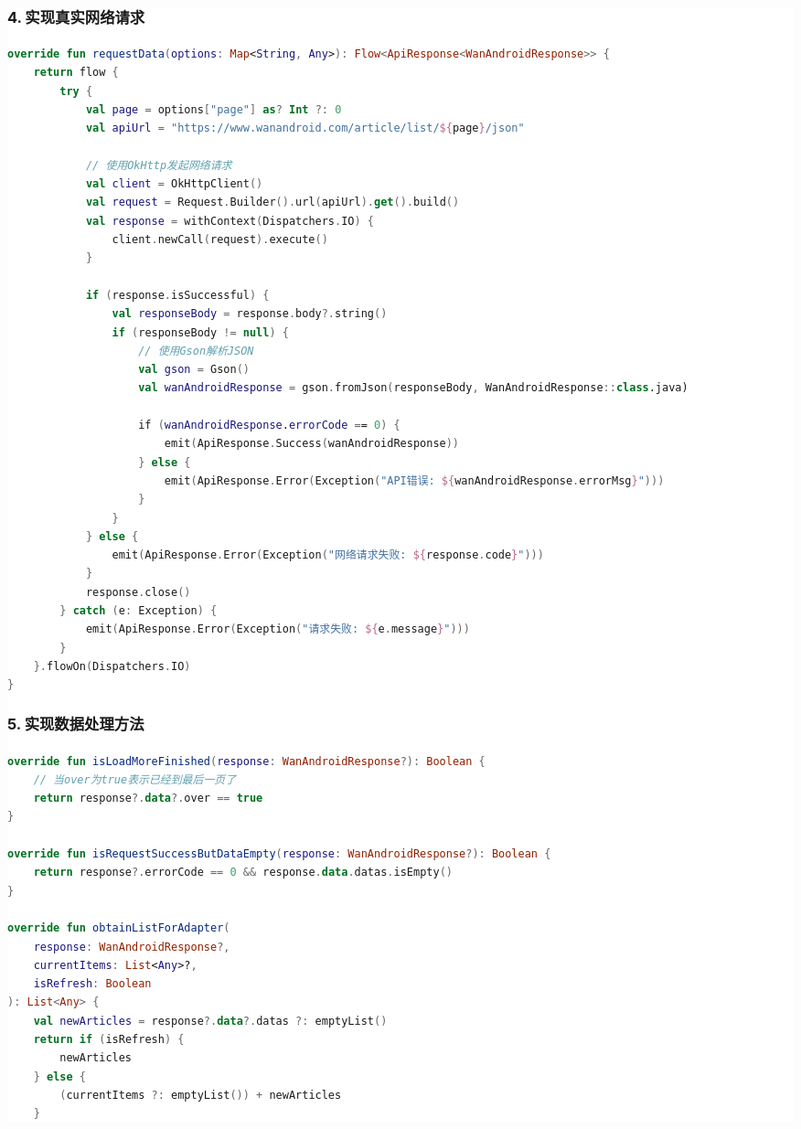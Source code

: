 ### 4. 实现真实网络请求

```kotlin
override fun requestData(options: Map<String, Any>): Flow<ApiResponse<WanAndroidResponse>> {
    return flow {
        try {
            val page = options["page"] as? Int ?: 0
            val apiUrl = "https://www.wanandroid.com/article/list/${page}/json"
            
            // 使用OkHttp发起网络请求
            val client = OkHttpClient()
            val request = Request.Builder().url(apiUrl).get().build()
            val response = withContext(Dispatchers.IO) {
                client.newCall(request).execute()
            }
            
            if (response.isSuccessful) {
                val responseBody = response.body?.string()
                if (responseBody != null) {
                    // 使用Gson解析JSON
                    val gson = Gson()
                    val wanAndroidResponse = gson.fromJson(responseBody, WanAndroidResponse::class.java)
                    
                    if (wanAndroidResponse.errorCode == 0) {
                        emit(ApiResponse.Success(wanAndroidResponse))
                    } else {
                        emit(ApiResponse.Error(Exception("API错误: ${wanAndroidResponse.errorMsg}")))
                    }
                }
            } else {
                emit(ApiResponse.Error(Exception("网络请求失败: ${response.code}")))
            }
            response.close()
        } catch (e: Exception) {
            emit(ApiResponse.Error(Exception("请求失败: ${e.message}")))
        }
    }.flowOn(Dispatchers.IO)
}
```

### 5. 实现数据处理方法

```kotlin
override fun isLoadMoreFinished(response: WanAndroidResponse?): Boolean {
    // 当over为true表示已经到最后一页了
    return response?.data?.over == true
}

override fun isRequestSuccessButDataEmpty(response: WanAndroidResponse?): Boolean {
    return response?.errorCode == 0 && response.data.datas.isEmpty()
}

override fun obtainListForAdapter(
    response: WanAndroidResponse?,
    currentItems: List<Any>?,
    isRefresh: Boolean
): List<Any> {
    val newArticles = response?.data?.datas ?: emptyList()
    return if (isRefresh) {
        newArticles
    } else {
        (currentItems ?: emptyList()) + newArticles
    }
```